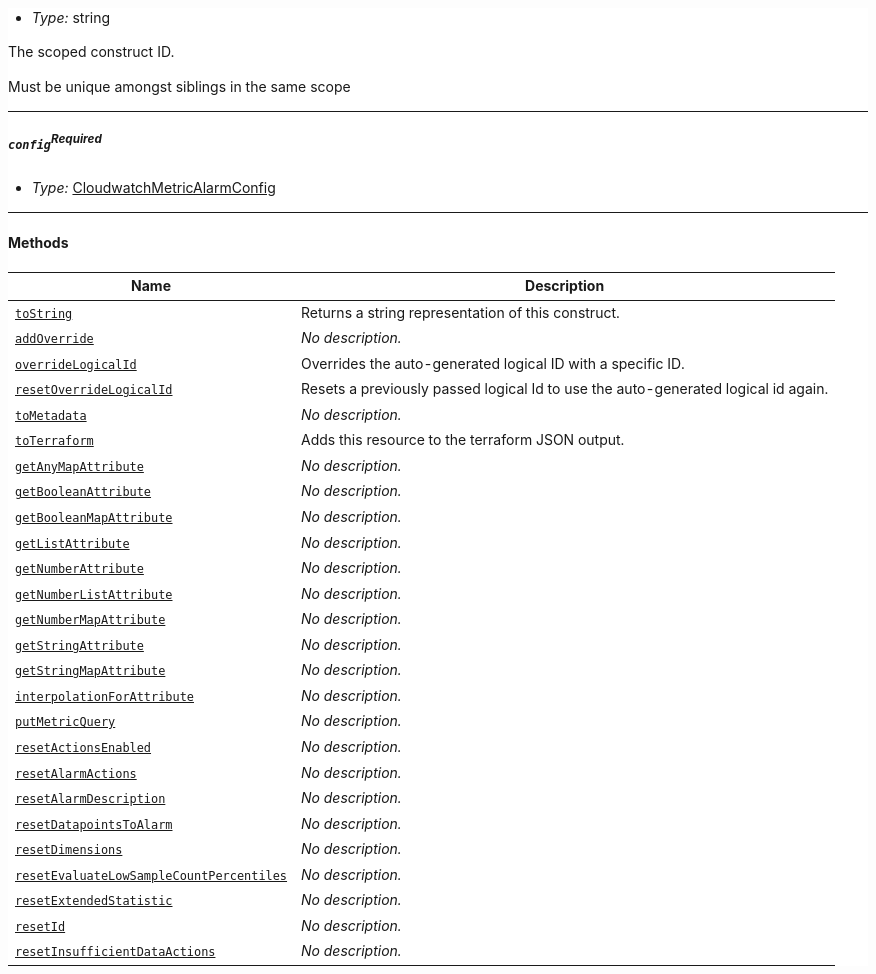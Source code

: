 - *Type:* string

The scoped construct ID.

Must be unique amongst siblings in the same scope

---

##### `config`<sup>Required</sup> <a name="config" id="@cdktf/aws-cdk.cloudwatchMetricAlarm.CloudwatchMetricAlarm.Initializer.parameter.config"></a>

- *Type:* <a href="#@cdktf/aws-cdk.cloudwatchMetricAlarm.CloudwatchMetricAlarmConfig">CloudwatchMetricAlarmConfig</a>

---

#### Methods <a name="Methods" id="Methods"></a>

| **Name** | **Description** |
| --- | --- |
| <code><a href="#@cdktf/aws-cdk.cloudwatchMetricAlarm.CloudwatchMetricAlarm.toString">toString</a></code> | Returns a string representation of this construct. |
| <code><a href="#@cdktf/aws-cdk.cloudwatchMetricAlarm.CloudwatchMetricAlarm.addOverride">addOverride</a></code> | *No description.* |
| <code><a href="#@cdktf/aws-cdk.cloudwatchMetricAlarm.CloudwatchMetricAlarm.overrideLogicalId">overrideLogicalId</a></code> | Overrides the auto-generated logical ID with a specific ID. |
| <code><a href="#@cdktf/aws-cdk.cloudwatchMetricAlarm.CloudwatchMetricAlarm.resetOverrideLogicalId">resetOverrideLogicalId</a></code> | Resets a previously passed logical Id to use the auto-generated logical id again. |
| <code><a href="#@cdktf/aws-cdk.cloudwatchMetricAlarm.CloudwatchMetricAlarm.toMetadata">toMetadata</a></code> | *No description.* |
| <code><a href="#@cdktf/aws-cdk.cloudwatchMetricAlarm.CloudwatchMetricAlarm.toTerraform">toTerraform</a></code> | Adds this resource to the terraform JSON output. |
| <code><a href="#@cdktf/aws-cdk.cloudwatchMetricAlarm.CloudwatchMetricAlarm.getAnyMapAttribute">getAnyMapAttribute</a></code> | *No description.* |
| <code><a href="#@cdktf/aws-cdk.cloudwatchMetricAlarm.CloudwatchMetricAlarm.getBooleanAttribute">getBooleanAttribute</a></code> | *No description.* |
| <code><a href="#@cdktf/aws-cdk.cloudwatchMetricAlarm.CloudwatchMetricAlarm.getBooleanMapAttribute">getBooleanMapAttribute</a></code> | *No description.* |
| <code><a href="#@cdktf/aws-cdk.cloudwatchMetricAlarm.CloudwatchMetricAlarm.getListAttribute">getListAttribute</a></code> | *No description.* |
| <code><a href="#@cdktf/aws-cdk.cloudwatchMetricAlarm.CloudwatchMetricAlarm.getNumberAttribute">getNumberAttribute</a></code> | *No description.* |
| <code><a href="#@cdktf/aws-cdk.cloudwatchMetricAlarm.CloudwatchMetricAlarm.getNumberListAttribute">getNumberListAttribute</a></code> | *No description.* |
| <code><a href="#@cdktf/aws-cdk.cloudwatchMetricAlarm.CloudwatchMetricAlarm.getNumberMapAttribute">getNumberMapAttribute</a></code> | *No description.* |
| <code><a href="#@cdktf/aws-cdk.cloudwatchMetricAlarm.CloudwatchMetricAlarm.getStringAttribute">getStringAttribute</a></code> | *No description.* |
| <code><a href="#@cdktf/aws-cdk.cloudwatchMetricAlarm.CloudwatchMetricAlarm.getStringMapAttribute">getStringMapAttribute</a></code> | *No description.* |
| <code><a href="#@cdktf/aws-cdk.cloudwatchMetricAlarm.CloudwatchMetricAlarm.interpolationForAttribute">interpolationForAttribute</a></code> | *No description.* |
| <code><a href="#@cdktf/aws-cdk.cloudwatchMetricAlarm.CloudwatchMetricAlarm.putMetricQuery">putMetricQuery</a></code> | *No description.* |
| <code><a href="#@cdktf/aws-cdk.cloudwatchMetricAlarm.CloudwatchMetricAlarm.resetActionsEnabled">resetActionsEnabled</a></code> | *No description.* |
| <code><a href="#@cdktf/aws-cdk.cloudwatchMetricAlarm.CloudwatchMetricAlarm.resetAlarmActions">resetAlarmActions</a></code> | *No description.* |
| <code><a href="#@cdktf/aws-cdk.cloudwatchMetricAlarm.CloudwatchMetricAlarm.resetAlarmDescription">resetAlarmDescription</a></code> | *No description.* |
| <code><a href="#@cdktf/aws-cdk.cloudwatchMetricAlarm.CloudwatchMetricAlarm.resetDatapointsToAlarm">resetDatapointsToAlarm</a></code> | *No description.* |
| <code><a href="#@cdktf/aws-cdk.cloudwatchMetricAlarm.CloudwatchMetricAlarm.resetDimensions">resetDimensions</a></code> | *No description.* |
| <code><a href="#@cdktf/aws-cdk.cloudwatchMetricAlarm.CloudwatchMetricAlarm.resetEvaluateLowSampleCountPercentiles">resetEvaluateLowSampleCountPercentiles</a></code> | *No description.* |
| <code><a href="#@cdktf/aws-cdk.cloudwatchMetricAlarm.CloudwatchMetricAlarm.resetExtendedStatistic">resetExtendedStatistic</a></code> | *No description.* |
| <code><a href="#@cdktf/aws-cdk.cloudwatchMetricAlarm.CloudwatchMetricAlarm.resetId">resetId</a></code> | *No description.* |
| <code><a href="#@cdktf/aws-cdk.cloudwatchMetricAlarm.CloudwatchMetricAlarm.resetInsufficientDataActions">resetInsufficientDataActions</a></code> | *No description.* |